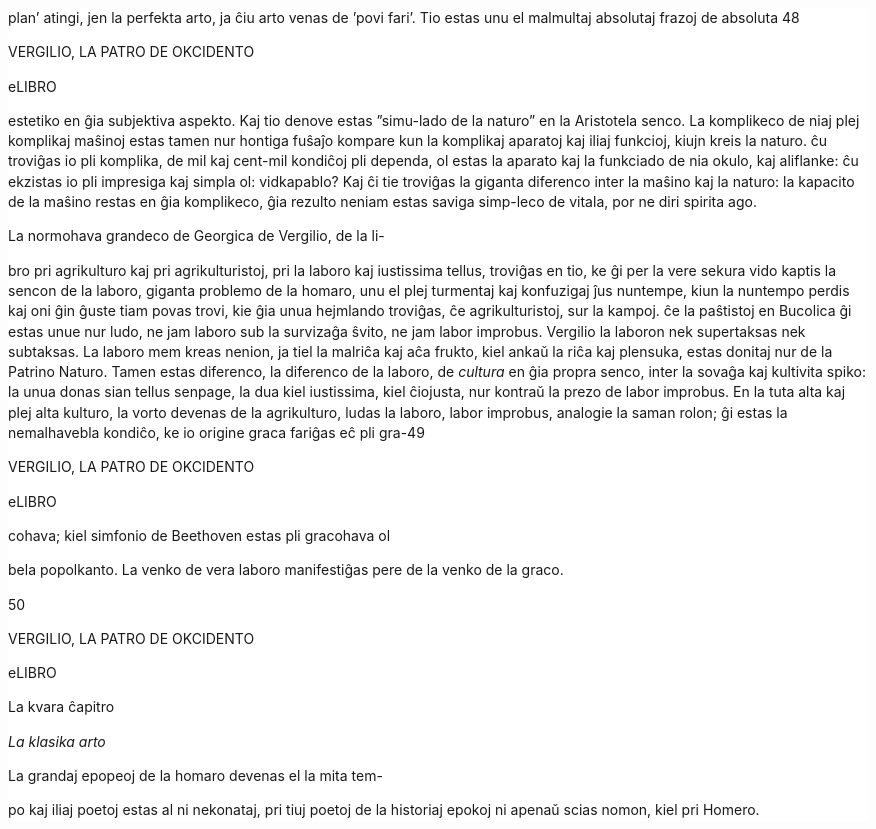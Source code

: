 plan’ atingi, jen la perfekta arto, ja ĉiu arto venas de ’povi fari’. Tio estas unu el malmultaj absolutaj frazoj de absoluta 48

VERGILIO, LA PATRO DE OKCIDENTO

eLIBRO

estetiko en ĝia subjektiva aspekto. Kaj tio denove estas ”simu-lado de la naturo” en la Aristotela senco. La komplikeco de niaj plej komplikaj maŝinoj estas tamen nur hontiga fuŝaĵo kompare kun la komplikaj aparatoj kaj iliaj funkcioj, kiujn kreis la naturo. ĉu troviĝas io pli komplika, de mil kaj cent-mil kondiĉoj pli dependa, ol estas la aparato kaj la funkciado de nia okulo, kaj aliflanke: ĉu ekzistas io pli impresiga kaj simpla ol: vidkapablo? Kaj ĉi tie troviĝas la giganta diferenco inter la maŝino kaj la naturo: la kapacito de la maŝino restas en ĝia komplikeco, ĝia rezulto neniam estas saviga simp-leco de vitala, por ne diri spirita ago. 

La normohava grandeco de Georgica de Vergilio, de la li-

bro pri agrikulturo kaj pri agrikulturistoj, pri la laboro kaj iustissima tellus, troviĝas en tio, ke ĝi per la vere sekura vido kaptis la sencon de la laboro, giganta problemo de la homaro, unu el plej turmentaj kaj konfuzigaj ĵus nuntempe, kiun la nuntempo perdis kaj oni ĝin ĝuste tiam povas trovi, kie ĝia unua hejmlando troviĝas, ĉe agrikulturistoj, sur la kampoj. ĉe la paŝtistoj en Bucolica ĝi estas unue nur ludo, ne jam laboro sub la survizaĝa ŝvito, ne jam labor improbus. Vergilio la laboron nek supertaksas nek subtaksas. La laboro mem kreas nenion, ja tiel la malriĉa kaj aĉa frukto, kiel ankaŭ la riĉa kaj plensuka, estas donitaj nur de la Patrino Naturo. Tamen estas diferenco, la diferenco de la laboro, de *cultura* en ĝia propra senco, inter la sovaĝa kaj kultivita spiko: la unua donas sian tellus senpage, la dua kiel iustissima, kiel ĉiojusta, nur kontraŭ la prezo de labor improbus. En la tuta alta kaj plej alta kulturo, la vorto devenas de la agrikulturo, ludas la laboro, labor improbus, analogie la saman rolon; ĝi estas la nemalhavebla kondiĉo, ke io origine graca fariĝas eĉ pli gra-49

VERGILIO, LA PATRO DE OKCIDENTO

eLIBRO

cohava; kiel simfonio de Beethoven estas pli gracohava ol

bela popolkanto. La venko de vera laboro manifestiĝas pere de la venko de la graco. 

50

VERGILIO, LA PATRO DE OKCIDENTO

eLIBRO

La kvara ĉapitro

*La klasika arto*

La grandaj epopeoj de la homaro devenas el la mita tem-

po kaj iliaj poetoj estas al ni nekonataj, pri tiuj poetoj de la historiaj epokoj ni apenaŭ scias nomon, kiel pri Homero. 


